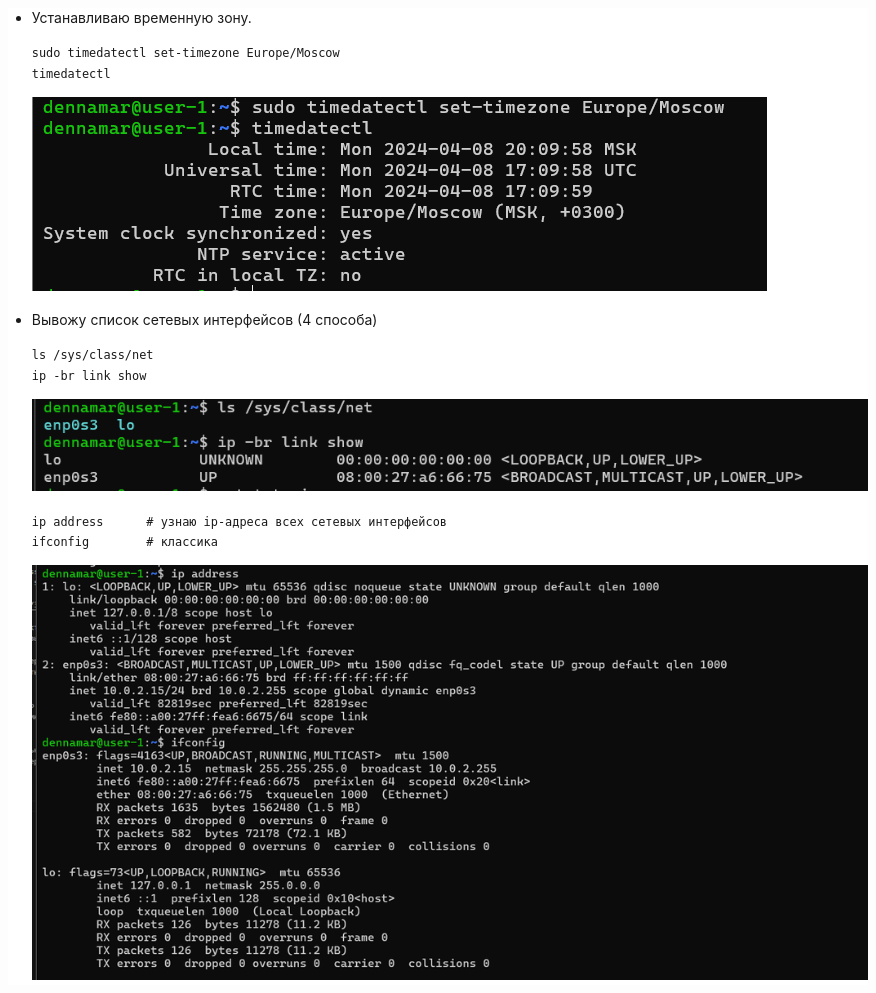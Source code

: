 - Устанавливаю временную зону.
    ```
    sudo timedatectl set-timezone Europe/Moscow
    timedatectl
    ```
    ![](screens/image_part3.2.png)

- Вывожу список сетевых интерфейсов (4 способа) 
    ```
    ls /sys/class/net
    ip -br link show
    ```
    ![](screens/3.3.png)

    ```
    ip address      # узнаю ip-адреса всех сетевых интерфейсов
    ifconfig        # классика
    ```

    ![](screens/3.4.png) 
